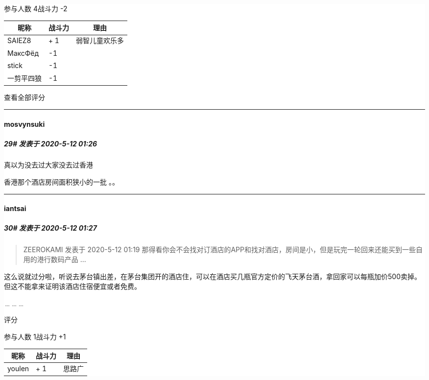 



 参与人数 4战斗力 -2

|昵称|战斗力|理由|
|----|---|---|
| SAIEZ8| + 1|弱智儿童欢乐多|
| МаксФёд|-1||
| stick|-1||
| 一剪平四狼|-1||



查看全部评分






-----

####  mosvynsuki  
##### 29#       发表于 2020-5-12 01:26




真以为没去过大家没去过香港


香港那个酒店房间面积狭小的一批 。。







-----

####  iantsai  
##### 30#       发表于 2020-5-12 01:27



<blockquote>ZEEROKAMI 发表于 2020-5-12 01:19
那得看你会不会找对订酒店的APP和找对酒店，房间是小，但是玩完一轮回来还能买到一些自用的港行数码产品 ...</blockquote>
这么说就过分啦，听说去茅台镇出差，在茅台集团开的酒店住，可以在酒店买几瓶官方定价的飞天茅台酒，拿回家可以每瓶加价500卖掉。但这不能拿来证明该酒店住宿便宜或者免费。



﹍﹍﹍

评分





 参与人数 1战斗力 +1

|昵称|战斗力|理由|
|----|---|---|
| youlen| + 1|思路广|
